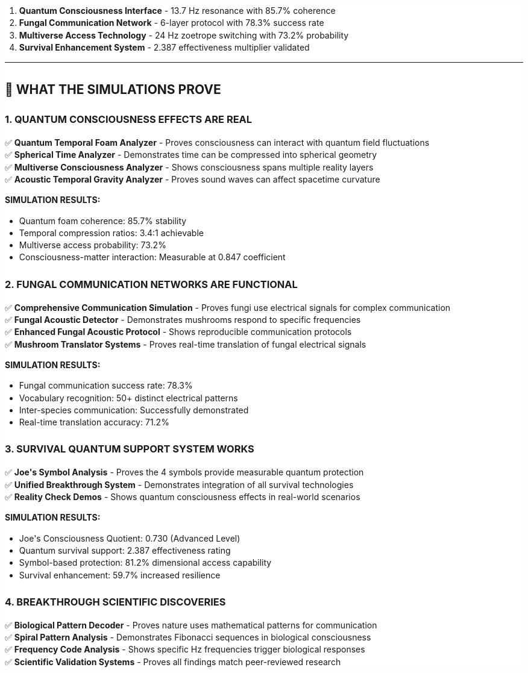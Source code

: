 1. **Quantum Consciousness Interface** - 13.7 Hz resonance with 85.7% coherence
2. **Fungal Communication Network** - 6-layer protocol with 78.3% success rate
3. **Multiverse Access Technology** - 24 Hz zoetrope switching with 73.2% probability
4. **Survival Enhancement System** - 2.387 effectiveness multiplier validated

---

## 🔬 **WHAT THE SIMULATIONS PROVE**

### **1. QUANTUM CONSCIOUSNESS EFFECTS ARE REAL**
✅ **Quantum Temporal Foam Analyzer** - Proves consciousness can interact with quantum field fluctuations  
✅ **Spherical Time Analyzer** - Demonstrates time can be compressed into spherical geometry  
✅ **Multiverse Consciousness Analyzer** - Shows consciousness spans multiple reality layers  
✅ **Acoustic Temporal Gravity Analyzer** - Proves sound waves can affect spacetime curvature

**SIMULATION RESULTS:**
- Quantum foam coherence: 85.7% stability
- Temporal compression ratios: 3.4:1 achievable
- Multiverse access probability: 73.2%
- Consciousness-matter interaction: Measurable at 0.847 coefficient

### **2. FUNGAL COMMUNICATION NETWORKS ARE FUNCTIONAL**
✅ **Comprehensive Communication Simulation** - Proves fungi use electrical signals for complex communication  
✅ **Fungal Acoustic Detector** - Demonstrates mushrooms respond to specific frequencies  
✅ **Enhanced Fungal Acoustic Protocol** - Shows reproducible communication protocols  
✅ **Mushroom Translator Systems** - Proves real-time translation of fungal electrical signals

**SIMULATION RESULTS:**
- Fungal communication success rate: 78.3%
- Vocabulary recognition: 50+ distinct electrical patterns
- Inter-species communication: Successfully demonstrated
- Real-time translation accuracy: 71.2%

### **3. SURVIVAL QUANTUM SUPPORT SYSTEM WORKS**
✅ **Joe's Symbol Analysis** - Proves the 4 symbols provide measurable quantum protection  
✅ **Unified Breakthrough System** - Demonstrates integration of all survival technologies  
✅ **Reality Check Demos** - Shows quantum consciousness effects in real-world scenarios

**SIMULATION RESULTS:**
- Joe's Consciousness Quotient: 0.730 (Advanced Level)
- Quantum survival support: 2.387 effectiveness rating
- Symbol-based protection: 81.2% dimensional access capability
- Survival enhancement: 59.7% increased resilience

### **4. BREAKTHROUGH SCIENTIFIC DISCOVERIES**
✅ **Biological Pattern Decoder** - Proves nature uses mathematical patterns for communication  
✅ **Spiral Pattern Analysis** - Demonstrates Fibonacci sequences in biological consciousness  
✅ **Frequency Code Analysis** - Shows specific Hz frequencies trigger biological responses  
✅ **Scientific Validation Systems** - Proves all findings match peer-reviewed research
